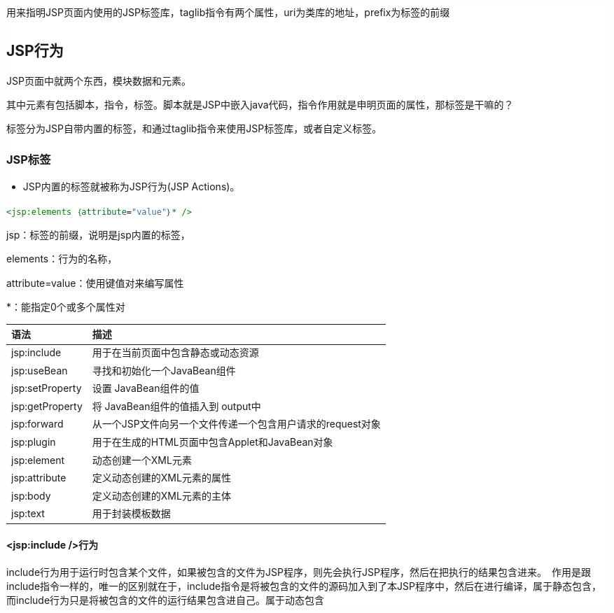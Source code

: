用来指明JSP页面内使用的JSP标签库，taglib指令有两个属性，uri为类库的地址，prefix为标签的前缀 





## JSP行为

JSP页面中就两个东西，模块数据和元素。

其中元素有包括脚本，指令，标签。脚本就是JSP中嵌入java代码，指令作用就是申明页面的属性，那标签是干嘛的？

标签分为JSP自带内置的标签，和通过taglib指令来使用JSP标签库，或者自定义标签。



### JSP标签

-  JSP内置的标签就被称为JSP行为(JSP Actions)。 

```jsp
<jsp:elements ｛attribute="value"｝* />
```

jsp：标签的前缀，说明是jsp内置的标签，

elements：行为的名称，

attribute=value：使用键值对来编写属性

*：能指定0个或多个属性对



| **语法**        | **描述**                                                   |
| :-------------- | :--------------------------------------------------------- |
| jsp:include     | 用于在当前页面中包含静态或动态资源                         |
| jsp:useBean     | 寻找和初始化一个JavaBean组件                               |
| jsp:setProperty | 设置 JavaBean组件的值                                      |
| jsp:getProperty | 将 JavaBean组件的值插入到 output中                         |
| jsp:forward     | 从一个JSP文件向另一个文件传递一个包含用户请求的request对象 |
| jsp:plugin      | 用于在生成的HTML页面中包含Applet和JavaBean对象             |
| jsp:element     | 动态创建一个XML元素                                        |
| jsp:attribute   | 定义动态创建的XML元素的属性                                |
| jsp:body        | 定义动态创建的XML元素的主体                                |
| jsp:text        | 用于封装模板数据                                           |



#### <jsp:include />行为 

 include行为用于运行时包含某个文件，如果被包含的文件为JSP程序，则先会执行JSP程序，然后在把执行的结果包含进来。　作用是跟include指令一样的，唯一的区别就在于，include指令是将被包含的文件的源码加入到了本JSP程序中，然后在进行编译，属于静态包含，而include行为只是将被包含的文件的运行结果包含进自己。属于动态包含 
